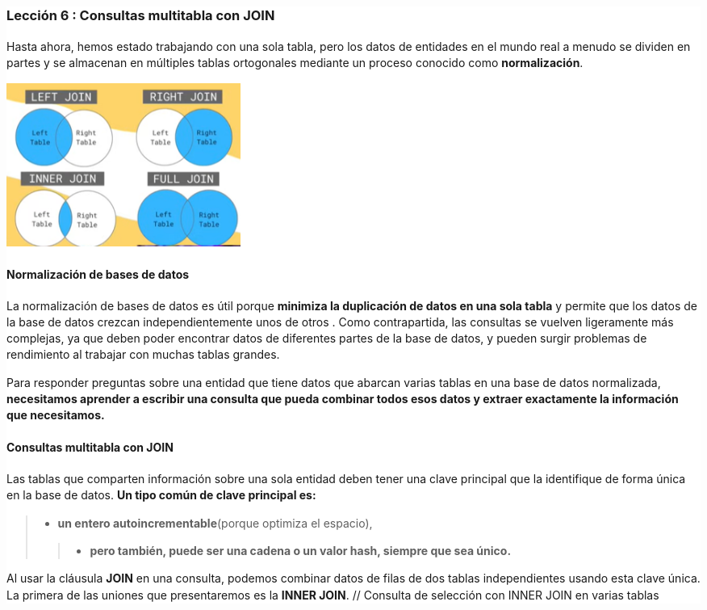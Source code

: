 ### Lección 6 : Consultas multitabla con JOIN
Hasta ahora, hemos estado trabajando con una sola tabla, pero los datos de entidades en el mundo real a menudo se dividen en partes y se almacenan en múltiples tablas ortogonales mediante un proceso conocido como **normalización**.

<img src=image-13.png alt="logo13" width="290"/>
 
#### Normalización de bases de datos
La normalización de bases de datos es útil porque **minimiza la duplicación de datos en una sola tabla** y permite que los datos de la base de datos crezcan independientemente unos de otros . Como contrapartida, las consultas se vuelven ligeramente más complejas, ya que deben poder encontrar datos de diferentes partes de la base de datos, y pueden surgir problemas de rendimiento al trabajar con muchas tablas grandes.

Para responder preguntas sobre una entidad que tiene datos que abarcan varias tablas en una base de datos normalizada, **necesitamos aprender a escribir una consulta que pueda combinar todos esos datos y extraer exactamente la información que necesitamos.**

#### Consultas multitabla con JOIN
Las tablas que comparten información sobre una sola entidad deben tener una clave principal que la identifique de forma única en la base de datos. 
**Un tipo común de clave principal es:**
>-	**un entero autoincrementable**(porque optimiza el espacio), 
>>-	**pero también, puede ser una cadena o un valor hash, siempre que sea único.**

Al usar la cláusula **JOIN** en una consulta, podemos combinar datos de filas de dos tablas independientes usando esta clave única. La primera de las uniones que presentaremos es la **INNER JOIN**.
// Consulta de selección con INNER JOIN en varias tablas




